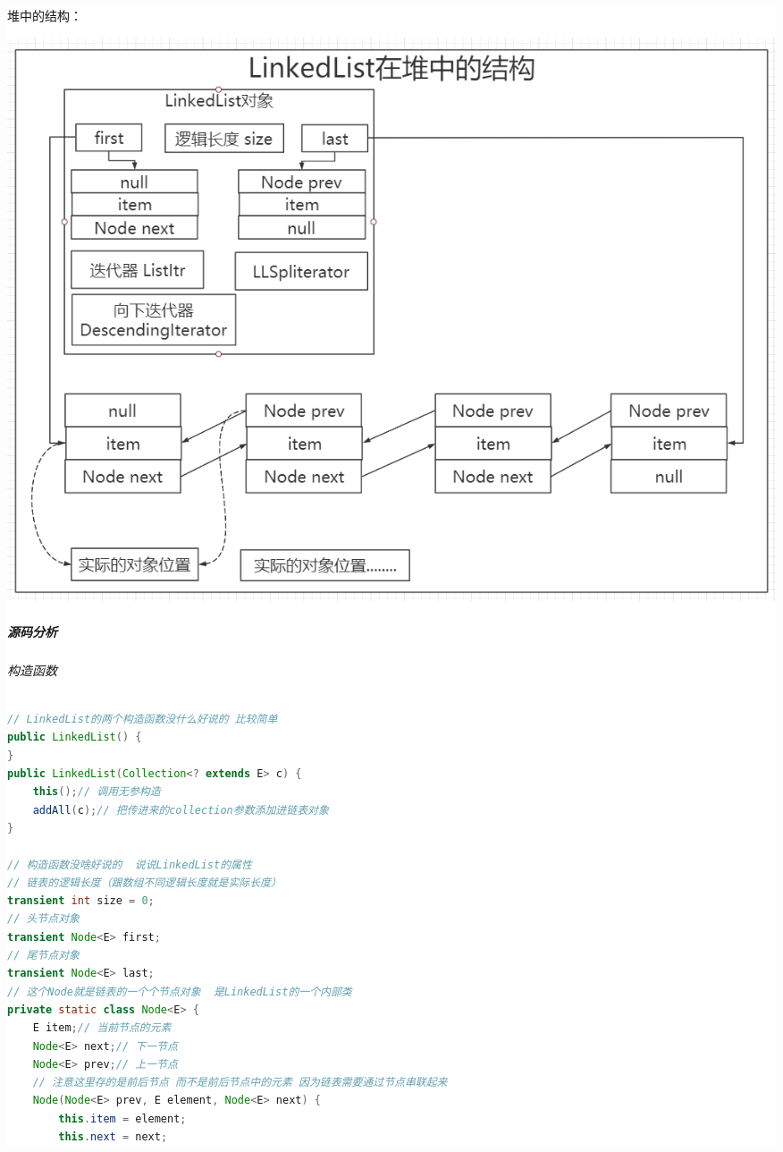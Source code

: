 堆中的结构：

![image-20210804230257530](img\LinkedList在堆中的结构.png)

##### 源码分析

###### 构造函数

~~~java
// LinkedList的两个构造函数没什么好说的 比较简单
public LinkedList() {
}
public LinkedList(Collection<? extends E> c) {
    this();// 调用无参构造
    addAll(c);// 把传进来的collection参数添加进链表对象
}

// 构造函数没啥好说的  说说LinkedList的属性
// 链表的逻辑长度（跟数组不同逻辑长度就是实际长度）
transient int size = 0;
// 头节点对象
transient Node<E> first;
// 尾节点对象
transient Node<E> last;
// 这个Node就是链表的一个个节点对象  是LinkedList的一个内部类
private static class Node<E> {
    E item;// 当前节点的元素
    Node<E> next;// 下一节点
    Node<E> prev;// 上一节点
    // 注意这里存的是前后节点 而不是前后节点中的元素 因为链表需要通过节点串联起来
    Node(Node<E> prev, E element, Node<E> next) {
        this.item = element;
        this.next = next;
~~~